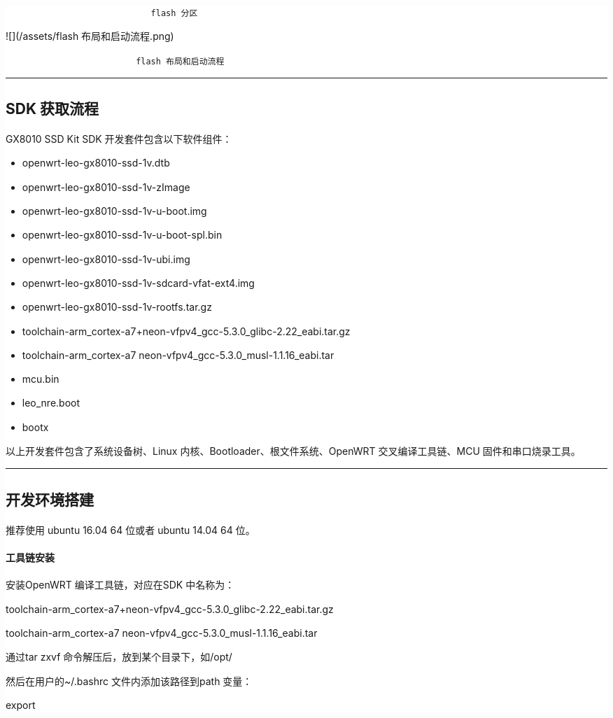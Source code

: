 ```
                             flash 分区
```

![](/assets/flash 布局和启动流程.png)

```
                          flash 布局和启动流程
```

---

## **SDK 获取流程**

GX8010 SSD Kit SDK 开发套件包含以下软件组件：

* openwrt-leo-gx8010-ssd-1v.dtb

* openwrt-leo-gx8010-ssd-1v-zImage

* openwrt-leo-gx8010-ssd-1v-u-boot.img

* openwrt-leo-gx8010-ssd-1v-u-boot-spl.bin

* openwrt-leo-gx8010-ssd-1v-ubi.img

* openwrt-leo-gx8010-ssd-1v-sdcard-vfat-ext4.img

* openwrt-leo-gx8010-ssd-1v-rootfs.tar.gz

* toolchain-arm\_cortex-a7+neon-vfpv4\_gcc-5.3.0\_glibc-2.22\_eabi.tar.gz

* toolchain-arm\_cortex-a7 neon-vfpv4\_gcc-5.3.0\_musl-1.1.16\_eabi.tar

* mcu.bin

* leo\_nre.boot

* bootx

以上开发套件包含了系统设备树、Linux 内核、Bootloader、根文件系统、OpenWRT 交叉编译工具链、MCU 固件和串口烧录工具。

---

## **开发环境搭建**

推荐使用 ubuntu 16.04 64 位或者 ubuntu 14.04 64 位。

#### 工具链安装

安装OpenWRT 编译工具链，对应在SDK 中名称为：

toolchain-arm\_cortex-a7+neon-vfpv4\_gcc-5.3.0\_glibc-2.22\_eabi.tar.gz

toolchain-arm\_cortex-a7 neon-vfpv4\_gcc-5.3.0\_musl-1.1.16\_eabi.tar

通过tar zxvf 命令解压后，放到某个目录下，如/opt/

然后在用户的~/.bashrc 文件内添加该路径到path 变量：

export
